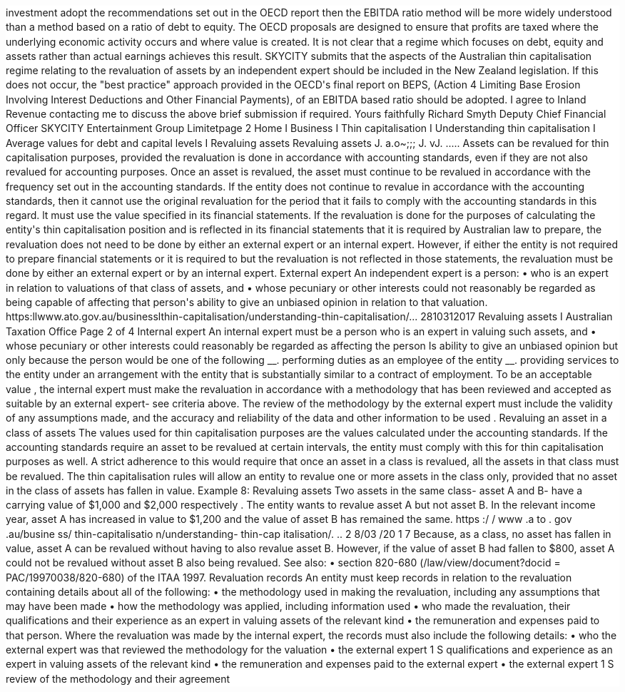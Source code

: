 investment adopt the recommendations set out in the OECD report then the EBITDA ratio method will be more widely understood than a method based on a ratio of debt to equity. The OECD proposals are designed to ensure that profits are taxed where the underlying economic activity occurs and where value is created. It is not clear that a regime which focuses on debt, equity and assets rather than actual earnings achieves this result. SKYCITY submits that the aspects of the Australian thin capitalisation regime relating to the revaluation of assets by an independent expert should be included in the New Zealand legislation. If this does not occur, the "best practice" approach provided in the OECD's final report on BEPS, (Action 4 Limiting Base Erosion Involving Interest Deductions and Other Financial Payments), of an EBITDA based ratio should be adopted. I agree to Inland Revenue contacting me to discuss the above brief submission if required. Yours faithfully Richard Smyth Deputy Chief Financial Officer SKYCITY Entertainment Group Limitetpage 2 Home I Business I Thin capitalisation I Understanding thin capitalisation I Average values for debt and capital levels I Revaluing assets Revaluing assets J. a.o~;;; J. vJ. ..... Assets can be revalued for thin capitalisation purposes, provided the revaluation is done in accordance with accounting standards, even if they are not also revalued for accounting purposes. Once an asset is revalued, the asset must continue to be revalued in accordance with the frequency set out in the accounting standards. If the entity does not continue to revalue in accordance with the accounting standards, then it cannot use the original revaluation for the period that it fails to comply with the accounting standards in this regard. lt must use the value specified in its financial statements. If the revaluation is done for the purposes of calculating the entity's thin capitalisation position and is reflected in its financial statements that it is required by Australian law to prepare, the revaluation does not need to be done by either an external expert or an internal expert. However, if either the entity is not required to prepare financial statements or it is required to but the revaluation is not reflected in those statements, the revaluation must be done by either an external expert or by an internal expert. External expert An independent expert is a person: • who is an expert in relation to valuations of that class of assets, and • whose pecuniary or other interests could not reasonably be regarded as being capable of affecting that person's ability to give an unbiased opinion in relation to that valuation. https:llwww.ato.gov.au/businesslthin-capitalisation/understanding-thin-capitalisation/... 2810312017 Revaluing assets I Australian Taxation Office Page 2 of 4 Internal expert An internal expert must be a person who is an expert in valuing such assets, and • whose pecuniary or other interests could reasonably be regarded as affecting the person Is ability to give an unbiased opinion but only because the person would be one of the following \_\_. performing duties as an employee of the entity \_\_. providing services to the entity under an arrangement with the entity that is substantially similar to a contract of employment. To be an acceptable value , the internal expert must make the revaluation in accordance with a methodology that has been reviewed and accepted as suitable by an external expert- see criteria above. The review of the methodology by the external expert must include the validity of any assumptions made, and the accuracy and reliability of the data and other information to be used . Revaluing an asset in a class of assets The values used for thin capitalisation purposes are the values calculated under the accounting standards. If the accounting standards require an asset to be revalued at certain intervals, the entity must comply with this for thin capitalisation purposes as well. A strict adherence to this would require that once an asset in a class is revalued, all the assets in that class must be revalued. The thin capitalisation rules will allow an entity to revalue one or more assets in the class only, provided that no asset in the class of assets has fallen in value. Example 8: Revaluing assets Two assets in the same class- asset A and B- have a carrying value of $1,000 and $2,000 respectively . The entity wants to revalue asset A but not asset B. In the relevant income year, asset A has increased in value to $1,200 and the value of asset B has remained the same. https :/ / www .a to . gov .au/busine ss/ thin-capitalisatio n/understanding- thin-cap italisation/. .. 2 8/03 /20 1 7 Because, as a class, no asset has fallen in value, asset A can be revalued without having to also revalue asset B. However, if the value of asset B had fallen to $800, asset A could not be revalued without asset B also being revalued. See also: • section 820-680 (/law/view/document?docid = PAC/19970038/820-680) of the ITAA 1997. Revaluation records An entity must keep records in relation to the revaluation containing details about all of the following: • the methodology used in making the revaluation, including any assumptions that may have been made • how the methodology was applied, including information used • who made the revaluation, their qualifications and their experience as an expert in valuing assets of the relevant kind • the remuneration and expenses paid to that person. Where the revaluation was made by the internal expert, the records must also include the following details: • who the external expert was that reviewed the methodology for the valuation • the external expert 1 S qualifications and experience as an expert in valuing assets of the relevant kind • the remuneration and expenses paid to the external expert • the external expert 1 S review of the methodology and their agreement